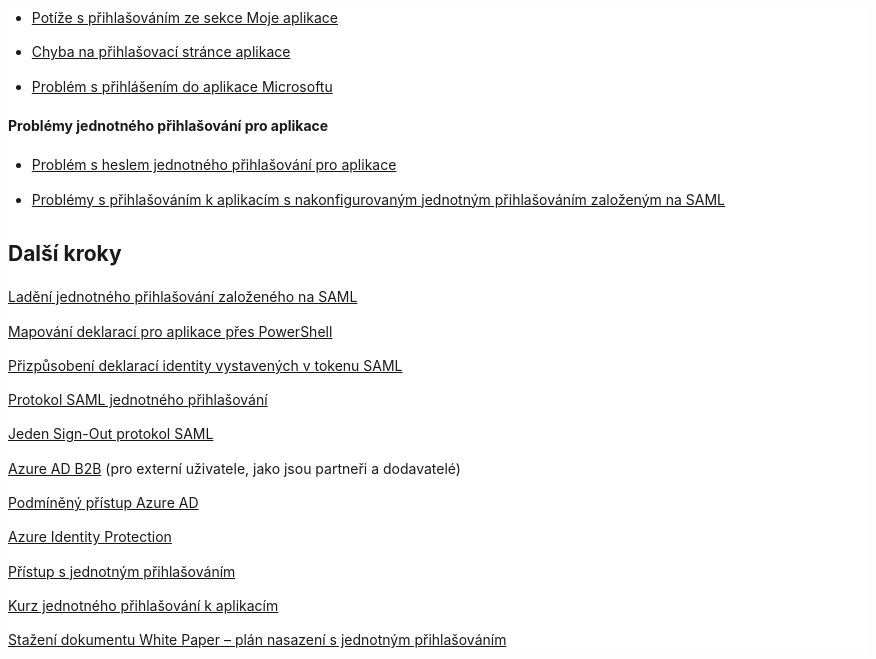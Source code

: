 - [Potíže s přihlašováním ze sekce Moje aplikace](./application-sign-in-other-problem-access-panel.md)

- [Chyba na přihlašovací stránce aplikace](./application-sign-in-problem-application-error.md)

- [Problém s přihlášením do aplikace Microsoftu](./application-sign-in-problem-first-party-microsoft.md)

#### <a name="sso-issues-for-applications"></a>Problémy jednotného přihlašování pro aplikace

- [Problém s heslem jednotného přihlašování pro aplikace](./troubleshoot-password-based-sso.md) 

- [Problémy s přihlašováním k aplikacím s nakonfigurovaným jednotným přihlašováním založeným na SAML](/troubleshoot/azure/active-directory/troubleshoot-sign-in-saml-based-apps)   


## <a name="next-steps"></a>Další kroky

[Ladění jednotného přihlašování založeného na SAML](./debug-saml-sso-issues.md)

[Mapování deklarací pro aplikace přes PowerShell](../develop/active-directory-claims-mapping.md)

[Přizpůsobení deklarací identity vystavených v tokenu SAML](../develop/active-directory-saml-claims-customization.md)

[Protokol SAML jednotného přihlašování](../develop/single-sign-on-saml-protocol.md)

[Jeden Sign-Out protokol SAML](../develop/single-sign-out-saml-protocol.md)

[Azure AD B2B](../external-identities/what-is-b2b.md) (pro externí uživatele, jako jsou partneři a dodavatelé)

[Podmíněný přístup Azure AD](../conditional-access/overview.md)

[Azure Identity Protection](../identity-protection/overview-identity-protection.md)

[Přístup s jednotným přihlašováním](./what-is-single-sign-on.md)

[Kurz jednotného přihlašování k aplikacím](../saas-apps/tutorial-list.md)

[Stažení dokumentu White Paper – plán nasazení s jednotným přihlašováním](https://aka.ms/SSODeploymentPlan)
